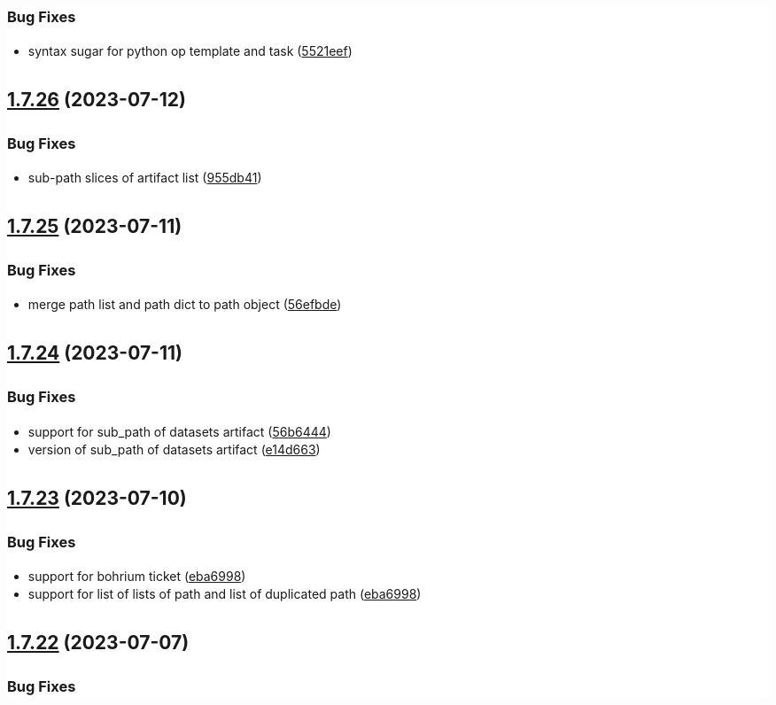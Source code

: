 ### Bug Fixes

* syntax sugar for python op template and task ([5521eef](https://github.com/deepmodeling/dflow/commit/5521eefdcf99050f8cf918d39411d7c3ccb13e33))

## [1.7.26](https://github.com/deepmodeling/dflow/compare/v1.7.25...v1.7.26) (2023-07-12)


### Bug Fixes

* sub-path slices of artifact list ([955db41](https://github.com/deepmodeling/dflow/commit/955db418f9c5eccf984be8ee87d4257415b37143))

## [1.7.25](https://github.com/deepmodeling/dflow/compare/v1.7.24...v1.7.25) (2023-07-11)


### Bug Fixes

* merge path list and path dict to path object ([56efbde](https://github.com/deepmodeling/dflow/commit/56efbde8791da879267824136d73a337d35db1aa))

## [1.7.24](https://github.com/deepmodeling/dflow/compare/v1.7.23...v1.7.24) (2023-07-11)


### Bug Fixes

* support for sub_path of datasets artifact ([56b6444](https://github.com/deepmodeling/dflow/commit/56b64448b96e5b6f3d22ced459036a4b7b0a6b00))
* version of sub_path of datasets artifact ([e14d663](https://github.com/deepmodeling/dflow/commit/e14d663b146790cfb110045aef04b14e838f709e))

## [1.7.23](https://github.com/deepmodeling/dflow/compare/v1.7.22...v1.7.23) (2023-07-10)


### Bug Fixes

* support for bohrium ticket ([eba6998](https://github.com/deepmodeling/dflow/commit/eba69986b6102eaefc3e5c01f429799b44bca8d4))
* support for list of lists of path and list of duplicated path ([eba6998](https://github.com/deepmodeling/dflow/commit/eba69986b6102eaefc3e5c01f429799b44bca8d4))

## [1.7.22](https://github.com/deepmodeling/dflow/compare/v1.7.21...v1.7.22) (2023-07-07)


### Bug Fixes
